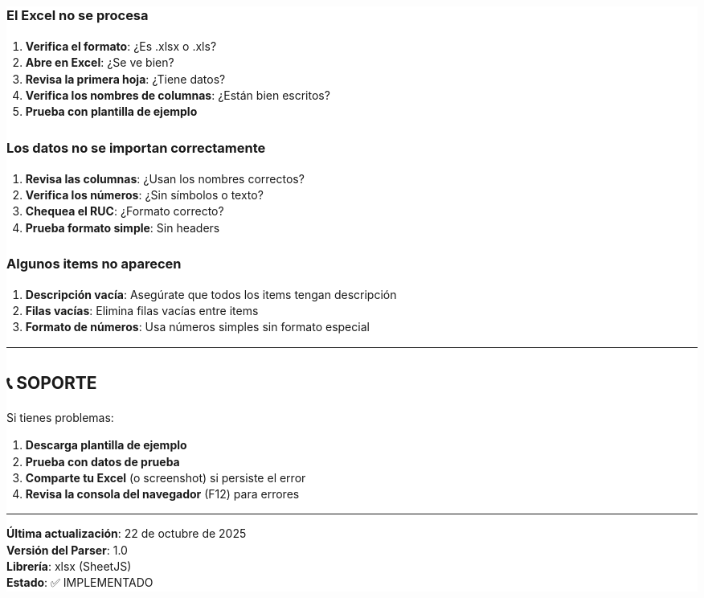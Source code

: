 ### El Excel no se procesa

1. **Verifica el formato**: ¿Es .xlsx o .xls?
2. **Abre en Excel**: ¿Se ve bien?
3. **Revisa la primera hoja**: ¿Tiene datos?
4. **Verifica los nombres de columnas**: ¿Están bien escritos?
5. **Prueba con plantilla de ejemplo**

### Los datos no se importan correctamente

1. **Revisa las columnas**: ¿Usan los nombres correctos?
2. **Verifica los números**: ¿Sin símbolos o texto?
3. **Chequea el RUC**: ¿Formato correcto?
4. **Prueba formato simple**: Sin headers

### Algunos items no aparecen

1. **Descripción vacía**: Asegúrate que todos los items tengan descripción
2. **Filas vacías**: Elimina filas vacías entre items
3. **Formato de números**: Usa números simples sin formato especial

---

## 📞 SOPORTE

Si tienes problemas:

1. **Descarga plantilla de ejemplo**
2. **Prueba con datos de prueba**
3. **Comparte tu Excel** (o screenshot) si persiste el error
4. **Revisa la consola del navegador** (F12) para errores

---

**Última actualización**: 22 de octubre de 2025  
**Versión del Parser**: 1.0  
**Librería**: xlsx (SheetJS)  
**Estado**: ✅ IMPLEMENTADO

